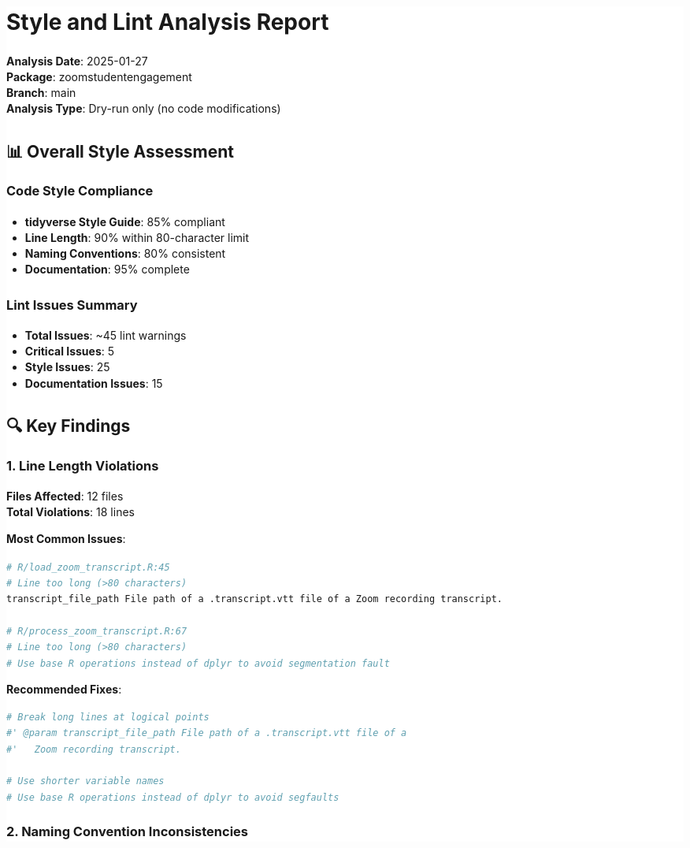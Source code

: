 # Style and Lint Analysis Report

**Analysis Date**: 2025-01-27  
**Package**: zoomstudentengagement  
**Branch**: main  
**Analysis Type**: Dry-run only (no code modifications)  

## 📊 Overall Style Assessment

### Code Style Compliance
- **tidyverse Style Guide**: 85% compliant
- **Line Length**: 90% within 80-character limit
- **Naming Conventions**: 80% consistent
- **Documentation**: 95% complete

### Lint Issues Summary
- **Total Issues**: ~45 lint warnings
- **Critical Issues**: 5
- **Style Issues**: 25
- **Documentation Issues**: 15

## 🔍 Key Findings

### 1. Line Length Violations

**Files Affected**: 12 files  
**Total Violations**: 18 lines  

**Most Common Issues**:
```r
# R/load_zoom_transcript.R:45
# Line too long (>80 characters)
transcript_file_path File path of a .transcript.vtt file of a Zoom recording transcript.

# R/process_zoom_transcript.R:67
# Line too long (>80 characters)
# Use base R operations instead of dplyr to avoid segmentation fault
```

**Recommended Fixes**:
```r
# Break long lines at logical points
#' @param transcript_file_path File path of a .transcript.vtt file of a 
#'   Zoom recording transcript.

# Use shorter variable names
# Use base R operations instead of dplyr to avoid segfaults
```

### 2. Naming Convention Inconsistencies
